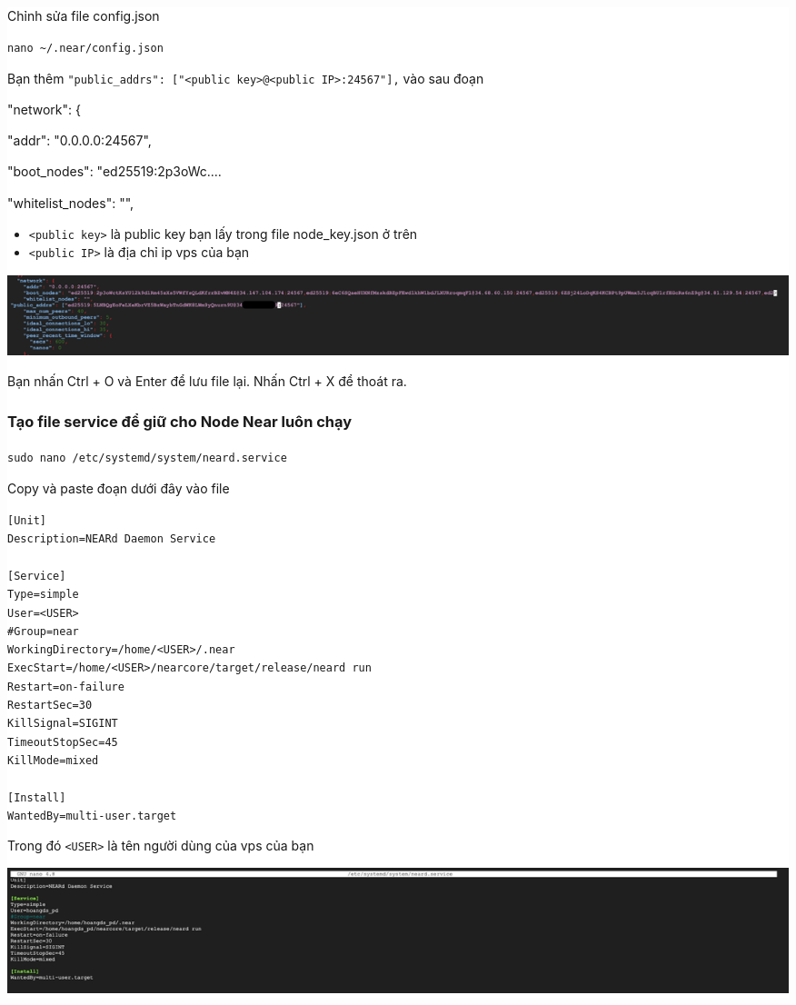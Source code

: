 Chỉnh sửa file config.json

```
nano ~/.near/config.json
```

Bạn thêm ```"public_addrs": ["<public key>@<public IP>:24567"],``` vào sau đoạn

  "network": {
  
  "addr": "0.0.0.0:24567",
  
  "boot_nodes": "ed25519:2p3oWc....
  
  "whitelist_nodes": "",
  
* ```<public key>``` là public key bạn lấy trong file node_key.json ở trên
* ```<public IP>``` là địa chỉ ip vps của bạn

![img](./images/Active-Node-Near-10.png)

Bạn nhấn Ctrl + O và Enter để lưu file lại. Nhấn Ctrl + X để thoát ra.

### Tạo file service để giữ cho Node Near luôn chạy

```
sudo nano /etc/systemd/system/neard.service
```

Copy và paste đoạn dưới đây vào file

```
[Unit]
Description=NEARd Daemon Service

[Service]
Type=simple
User=<USER>
#Group=near
WorkingDirectory=/home/<USER>/.near
ExecStart=/home/<USER>/nearcore/target/release/neard run
Restart=on-failure
RestartSec=30
KillSignal=SIGINT
TimeoutStopSec=45
KillMode=mixed

[Install]
WantedBy=multi-user.target
```
Trong đó ```<USER>``` là tên người dùng của vps của bạn

![img](./images/Active-Node-Near-11.png)
  